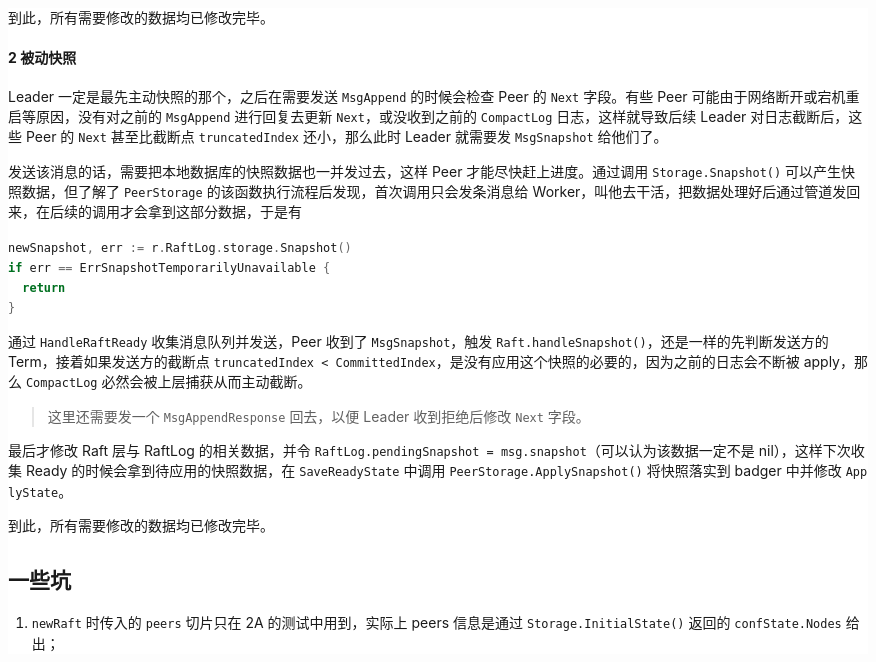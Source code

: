 到此，所有需要修改的数据均已修改完毕。

#### 2 被动快照

Leader 一定是最先主动快照的那个，之后在需要发送 `MsgAppend` 的时候会检查 Peer 的 `Next` 字段。有些 Peer 可能由于网络断开或宕机重启等原因，没有对之前的 `MsgAppend` 进行回复去更新 `Next`，或没收到之前的 `CompactLog` 日志，这样就导致后续 Leader 对日志截断后，这些 Peer 的 `Next` 甚至比截断点 `truncatedIndex` 还小，那么此时 Leader 就需要发 `MsgSnapshot` 给他们了。

发送该消息的话，需要把本地数据库的快照数据也一并发过去，这样 Peer 才能尽快赶上进度。通过调用 `Storage.Snapshot()` 可以产生快照数据，但了解了 `PeerStorage` 的该函数执行流程后发现，首次调用只会发条消息给 Worker，叫他去干活，把数据处理好后通过管道发回来，在后续的调用才会拿到这部分数据，于是有

```go
newSnapshot, err := r.RaftLog.storage.Snapshot()
if err == ErrSnapshotTemporarilyUnavailable {
  return
}
```

通过 `HandleRaftReady` 收集消息队列并发送，Peer 收到了 `MsgSnapshot`，触发 `Raft.handleSnapshot()`，还是一样的先判断发送方的 Term，接着如果发送方的截断点 `truncatedIndex < CommittedIndex`，是没有应用这个快照的必要的，因为之前的日志会不断被 apply，那么 `CompactLog` 必然会被上层捕获从而主动截断。

> 这里还需要发一个 `MsgAppendResponse` 回去，以便 Leader 收到拒绝后修改 `Next` 字段。
>
最后才修改 Raft 层与 RaftLog 的相关数据，并令 `RaftLog.pendingSnapshot = msg.snapshot`（可以认为该数据一定不是 nil），这样下次收集 Ready 的时候会拿到待应用的快照数据，在 `SaveReadyState` 中调用 `PeerStorage.ApplySnapshot()` 将快照落实到 badger 中并修改 `ApplyState`。

到此，所有需要修改的数据均已修改完毕。

## 一些坑

1. `newRaft` 时传入的 `peers` 切片只在 2A 的测试中用到，实际上 peers 信息是通过 `Storage.InitialState()` 返回的 `confState.Nodes` 给出；